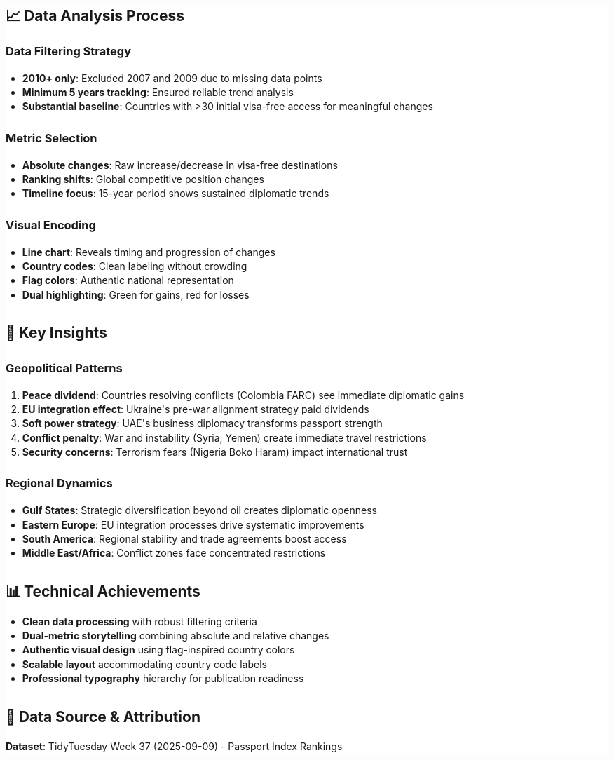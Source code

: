 ## 📈 Data Analysis Process

### **Data Filtering Strategy**

- **2010+ only**: Excluded 2007 and 2009 due to missing data points
- **Minimum 5 years tracking**: Ensured reliable trend analysis
- **Substantial baseline**: Countries with >30 initial visa-free access for meaningful changes

### **Metric Selection**

- **Absolute changes**: Raw increase/decrease in visa-free destinations
- **Ranking shifts**: Global competitive position changes
- **Timeline focus**: 15-year period shows sustained diplomatic trends

### **Visual Encoding**

- **Line chart**: Reveals timing and progression of changes
- **Country codes**: Clean labeling without crowding
- **Flag colors**: Authentic national representation
- **Dual highlighting**: Green for gains, red for losses

## 🌟 Key Insights

### **Geopolitical Patterns**

1. **Peace dividend**: Countries resolving conflicts (Colombia FARC) see immediate diplomatic gains
2. **EU integration effect**: Ukraine's pre-war alignment strategy paid dividends
3. **Soft power strategy**: UAE's business diplomacy transforms passport strength
4. **Conflict penalty**: War and instability (Syria, Yemen) create immediate travel restrictions
5. **Security concerns**: Terrorism fears (Nigeria Boko Haram) impact international trust

### **Regional Dynamics**

- **Gulf States**: Strategic diversification beyond oil creates diplomatic openness
- **Eastern Europe**: EU integration processes drive systematic improvements
- **South America**: Regional stability and trade agreements boost access
- **Middle East/Africa**: Conflict zones face concentrated restrictions

## 📊 Technical Achievements

- **Clean data processing** with robust filtering criteria
- **Dual-metric storytelling** combining absolute and relative changes
- **Authentic visual design** using flag-inspired country colors
- **Scalable layout** accommodating country code labels
- **Professional typography** hierarchy for publication readiness

## 🔗 Data Source & Attribution

**Dataset**: TidyTuesday Week 37 (2025-09-09) - Passport Index Rankings
